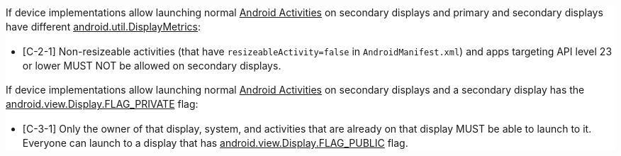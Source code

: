 If device implementations allow launching normal [Android Activities](
https://developer.android.com/reference/android/app/Activity.html) on secondary
displays and primary and secondary displays have different
[android.util.DisplayMetrics](https://developer.android.com/reference/android/util/DisplayMetrics.html):

*   [C-2-1] Non-resizeable activities (that have `resizeableActivity=false` in
    `AndroidManifest.xml`) and apps targeting API level 23 or lower MUST NOT be
    allowed on secondary displays.

If device implementations allow launching normal [Android Activities](
https://developer.android.com/reference/android/app/Activity.html) on secondary
displays and a secondary display has the [android.view.Display.FLAG_PRIVATE](
https://developer.android.com/reference/android/view/Display.html#FLAG_PRIVATE)
flag:

*   [C-3-1] Only the owner of that display, system, and activities that are
    already on that display MUST be able to launch to it. Everyone can launch to
    a display that has [android.view.Display.FLAG_PUBLIC](https://developer.android.com/reference/android/view/Display.html#FLAG_PUBLIC)
    flag.
